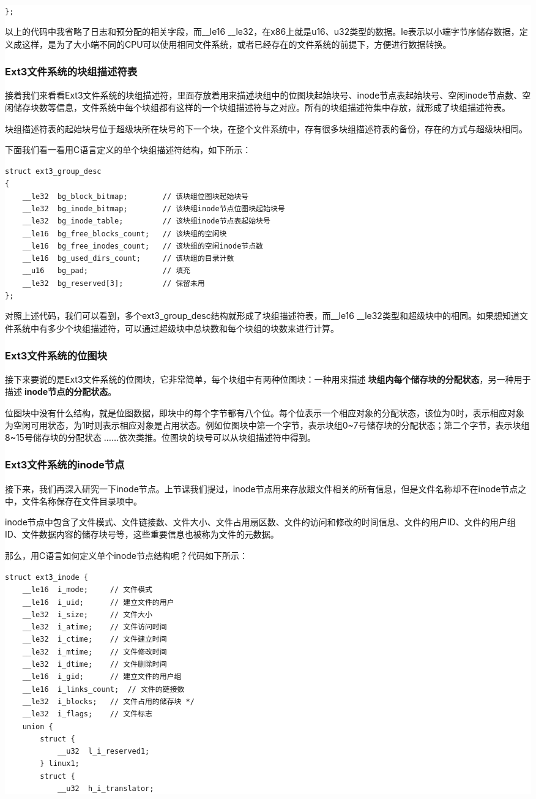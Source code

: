 ```plain
};

```

以上的代码中我省略了日志和预分配的相关字段，而\_\_le16 \_\_le32，在x86上就是u16、u32类型的数据。le表示以小端字节序储存数据，定义成这样，是为了大小端不同的CPU可以使用相同文件系统，或者已经存在的文件系统的前提下，方便进行数据转换。

### Ext3文件系统的块组描述符表

接着我们来看看Ext3文件系统的块组描述符，里面存放着用来描述块组中的位图块起始块号、inode节点表起始块号、空闲inode节点数、空闲储存块数等信息，文件系统中每个块组都有这样的一个块组描述符与之对应。所有的块组描述符集中存放，就形成了块组描述符表。

块组描述符表的起始块号位于超级块所在块号的下一个块，在整个文件系统中，存有很多块组描述符表的备份，存在的方式与超级块相同。

下面我们看一看用C语言定义的单个块组描述符结构，如下所示：

```plain
struct ext3_group_desc
{
	__le32	bg_block_bitmap;		// 该块组位图块起始块号
	__le32	bg_inode_bitmap;		// 该块组inode节点位图块起始块号
	__le32	bg_inode_table;			// 该块组inode节点表起始块号
	__le16	bg_free_blocks_count;	// 该块组的空闲块
	__le16	bg_free_inodes_count;	// 该块组的空闲inode节点数
	__le16	bg_used_dirs_count;		// 该块组的目录计数
	__u16	bg_pad;					// 填充
	__le32	bg_reserved[3];			// 保留未用
};

```

对照上述代码，我们可以看到，多个ext3\_group\_desc结构就形成了块组描述符表，而\_\_le16 \_\_le32类型和超级块中的相同。如果想知道文件系统中有多少个块组描述符，可以通过超级块中总块数和每个块组的块数来进行计算。

### Ext3文件系统的位图块

接下来要说的是Ext3文件系统的位图块，它非常简单，每个块组中有两种位图块：一种用来描述 **块组内每个储存块的分配状态**，另一种用于描述 **inode节点的分配状态**。

位图块中没有什么结构，就是位图数据，即块中的每个字节都有八个位。每个位表示一个相应对象的分配状态，该位为0时，表示相应对象为空闲可用状态，为1时则表示相应对象是占用状态。例如位图块中第一个字节，表示块组0~7号储存块的分配状态；第二个字节，表示块组8~15号储存块的分配状态 ……依次类推。位图块的块号可以从块组描述符中得到。

### Ext3文件系统的inode节点

接下来，我们再深入研究一下inode节点。上节课我们提过，inode节点用来存放跟文件相关的所有信息，但是文件名称却不在inode节点之中，文件名称保存在文件目录项中。

inode节点中包含了文件模式、文件链接数、文件大小、文件占用扇区数、文件的访问和修改的时间信息、文件的用户ID、文件的用户组ID、文件数据内容的储存块号等，这些重要信息也被称为文件的元数据。

那么，用C语言如何定义单个inode节点结构呢？代码如下所示：

```plain
struct ext3_inode {
	__le16	i_mode;		// 文件模式
	__le16	i_uid;		// 建立文件的用户
	__le32	i_size;		// 文件大小
	__le32	i_atime;	// 文件访问时间
	__le32	i_ctime;	// 文件建立时间
	__le32	i_mtime;	// 文件修改时间
	__le32	i_dtime;	// 文件删除时间
	__le16	i_gid;		// 建立文件的用户组
	__le16	i_links_count;	// 文件的链接数
	__le32	i_blocks;	// 文件占用的储存块 */
	__le32	i_flags;	// 文件标志
	union {
		struct {
			__u32  l_i_reserved1;
		} linux1;
		struct {
			__u32  h_i_translator;
```